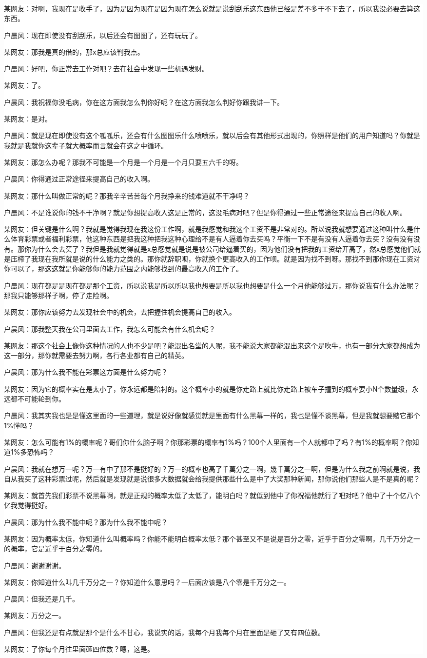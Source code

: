 某网友：对啊，我现在是收手了，因为是因为现在是因为现在怎么说就是说刮刮乐这东西他已经是差不多干不下去了，所以我没必要去算这东西。

户晨风：现在即使没有刮刮乐，以后还会有图图了，还有玩玩了。

某网友：那我是真的借的，那x总应该判我点。

户晨风：好吧，你正常去工作对吧？去在社会中发现一些机遇发财。

某网友：了。

户晨风：我祝福你没毛病，你在这方面我怎么判你好呢？在这方面我怎么判好你跟我讲一下。

某网友：是对。

户晨风：就是现在即使没有这个呱呱乐，还会有什么图图乐什么喷喷乐，就以后会有其他形式出现的，你照样是他们的用户知道吗？你就是我就是我就你这辈子就大概率而言就会在这之中循环。

某网友：那怎么办呢？那我不可能是一个月是一个月是一个月只要五六千的呀。

户晨风：你得通过正常途径来提高自己的收入啊。

某网友：那什么叫做正常的呢？那我辛辛苦苦每个月我挣来的钱难道就不干净吗？

户晨风：不是谁说你的钱不干净啊？就是你想提高收入这是正常的，这没毛病对吧？但是你得通过一些正常途径来提高自己的收入啊。

某网友：但关键是什么啊？我就是觉得我现在我这份工作啊，就是我感觉和我这个工资不是非常对的。所以说我就想要通过这种叫什么是什么体育彩票或者福利彩票，他这种东西是把我这种把我这种心理给不是有人逼着你去买吗？平衡一下不是有没有人逼着你去买？没有没有没有。那你为什么会去买了？我但是我就觉得就是x总感觉就是说是被公司给逼着买的，因为他们没有把我的工资给开高了，然x总感觉他们就是压榨了我现在我所就是说的什么能力之类的。那你就辞职呗，你就换个更高收入的工作呗。就是因为找不到呀。那找不到那你现在工资对你可以了，那这这就是你能够你的能力范围之内能够找到的最高收入的工作了。

户晨风：现在都是是现在都是那个工资，所以说我是所以所以我也想要是所以我也想要是什么一个月他能够过万，那你说我有什么办法呢？那我只能够那样子啊，停了走险啊。

某网友：那你应该努力去发现社会中的机会，去把握住机会提高自己的收入。

户晨风：那我整天我在公司里面去工作，我怎么可能会有什么机会呢？

某网友：那这个社会上像你这种情况的人也不少是吧？能混出名堂的人呢，我不能说大家都能混出来这个是吹牛，也有一部分大家都想成为这一部分，那你就需要去努力啊，各行各业都有自己的精英。

户晨风：那为什么我不能在彩票这方面是什么努力呢？

某网友：因为它的概率实在是太小了，你永远都是陪衬的。这个概率小的就是你走路上就比你走路上被车子撞到的概率要小N个数量级，永远都不可能轮到你。

户晨风：我其实我也是是懂这里面的一些道理，就是说好像就感觉就是里面有什么黑幕一样的，我也是懂不谈黑幕，但是我就想要赌它那个1%懂吗？

某网友：怎么可能有1%的概率呢？哥们你什么脑子啊？你那彩票的概率有1%吗？100个人里面有一个人就都中了吗？有1%的概率啊？你知道1%多恐怖吗？

户晨风：我就在想万一呢？万一有中了那不是挺好的？万一的概率也高了千萬分之一啊，幾千萬分之一啊，但是为什么我之前啊就是说，我自从我买了这种彩票过呢，然后就是发现就是说很多大数据就会给我提供那些什么是中了大奖那种新闻，那你说他们那些人是不是真的呢？

某网友：就首先我们彩票不说黑幕啊，就是正规的概率太低了太低了，能明白吗？就低到他中了你祝福他就行了吧对吧？他中了十个亿八个亿我觉得挺好。

户晨风：那为什么我不能中呢？那为什么我不能中呢？

某网友：因为概率太低，你知道什么叫概率吗？你能不能明白概率太低？那个甚至又不是说是百分之零，近乎于百分之零啊，几千万分之一的概率，它是近乎于百分之零的。

户晨风：谢谢谢谢。

某网友：你知道什么叫几千万分之一？你知道什么意思吗？一后面应该是八个零是千万分之一。

户晨风：但我还是几千。

某网友：万分之一。

户晨风：但我还是有点就是那个是什么不甘心，我说实的话，我每个月我每个月在里面是砸了又有四位数。

某网友：了你每个月往里面砸四位数？嗯，这是。
